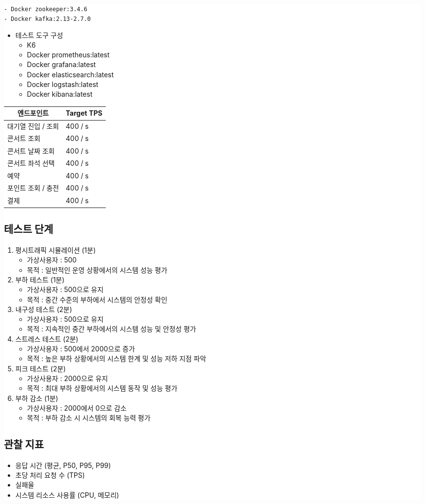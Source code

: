     - Docker zookeeper:3.4.6
    - Docker kafka:2.13-2.7.0
- 테스트 도구 구성
    - K6
    - Docker prometheus:latest
    - Docker grafana:latest
    - Docker elasticsearch:latest
    - Docker logstash:latest
    - Docker kibana:latest


| 엔드포인트       | Target TPS |
| ----------- | ---------- |
| 대기열 진입 / 조회 | 400 / s    |
| 콘서트 조회      |   400 / s         |
| 콘서트 날짜 조회   |    400 / s        |
| 콘서트 좌석 선택   | 400 / s           |
| 예약          |      400 / s      |
| 포인트 조회 / 충전 |  400 / s          |
| 결제          |   400 / s         |

## 테스트 단계
1. 평시트래픽 시뮬레이션 (1분)
    - 가상사용자 : 500
    - 목적 : 일반적인 운영 상황에서의 시스템 성능 평가
2. 부하 테스트 (1분)
    - 가상사용자 : 500으로 유지
    - 목적 : 중간 수준의 부하에서 시스템의 안정성 확인
3. 내구성 테스트 (2분)
    - 가상사용자 : 500으로 유지
    - 목적 : 지속적인 중간 부하에서의 시스템 성능 및 안정성 평가
4. 스트레스 테스트 (2분)
    - 가상사용자 : 500에서 2000으로 증가
    - 목적 : 높은 부하 상황에서의 시스템 한계 및 성능 저하 지점 파악
5. 피크 테스트 (2분)
    - 가상사용자 : 2000으로 유지
    - 목적 : 최대 부하 상황에서의 시스템 동작 및 성능 평가
6. 부하 감소 (1분)
    - 가상사용자 : 2000에서 0으로 감소
    - 목적 : 부하 감소 시 시스템의 회복 능력 평가

## 관찰 지표
- 응답 시간 (평균, P50, P95, P99)
- 초당 처리 요청 수 (TPS)
- 실패율
- 시스템 리소스 사용률 (CPU, 메모리)
